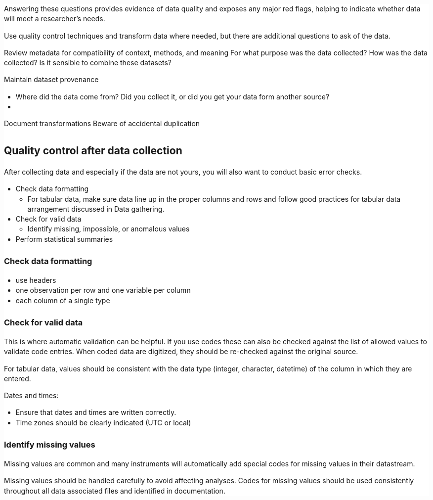 Answering these questions provides evidence of data quality and exposes any major red flags, helping to indicate whether data will meet a researcher’s needs. 

Use quality control techniques and transform data where needed, but there are additional questions to ask of the data.

Review metadata for compatibility of context, methods, and meaning
For what purpose was the data collected?
How was the data collected?
Is it sensible to combine these datasets?

Maintain dataset provenance
- Where did the data come from? Did you collect it, or did you get your data form another source?
- 
Document transformations
Beware of accidental duplication


## Quality control after data collection
After collecting data and especially if the data are not yours, you will also want to conduct basic error checks.

- Check data formatting
	- For tabular data, make sure data line up in the proper columns and rows and follow good practices for tabular data arrangement discussed in Data gathering.
- Check for valid data
	- Identify missing, impossible, or anomalous values
- Perform statistical summaries


### Check data formatting
- use headers
- one observation per row and one variable per column
- each column of a single type

### Check for valid data
This is where automatic validation can be helpful. If you use codes these can also be checked against the list of allowed values to validate code entries. 
When coded data are digitized, they should be re-checked against the original source.

For tabular data, values should be consistent with the data type (integer, character, datetime) of the column in which they are entered. 

Dates and times:

- Ensure that dates and times are written correctly.
- Time zones should be clearly indicated (UTC or local)

### Identify missing values 
Missing values are common and many instruments will automatically add special codes for missing values in their datastream.

Missing values should be handled carefully to avoid affecting analyses. 
Codes for missing values should be used consistently throughout all data associated files and identified in documentation.
